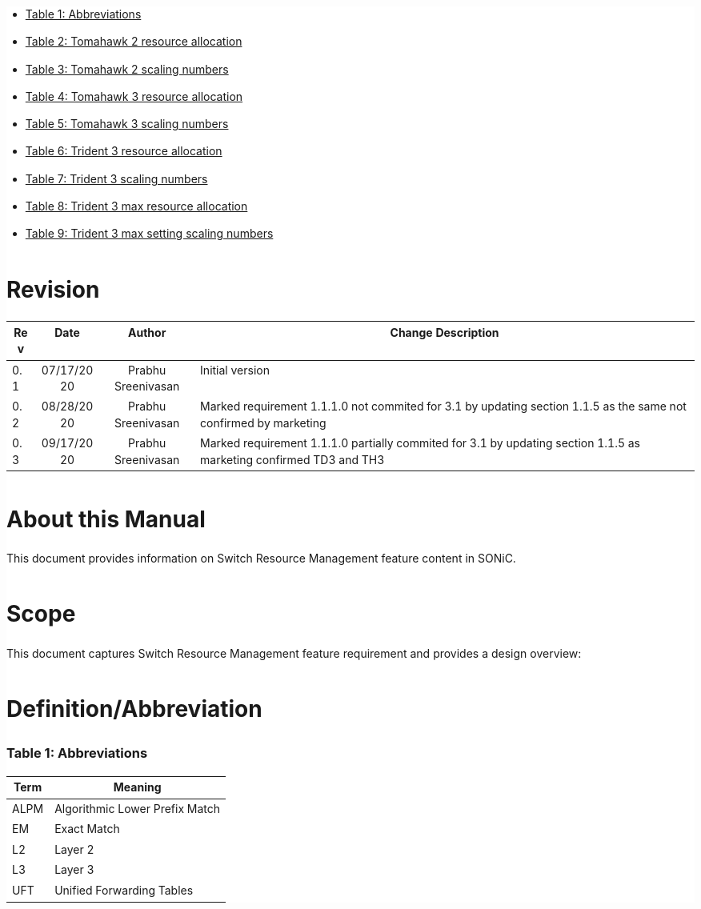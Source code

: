 * [Table 1: Abbreviations](#table-1-abbreviations)

* [Table 2: Tomahawk 2 resource allocation](#table-2-tomahawk-2-resource-allocation )

* [Table 3: Tomahawk 2 scaling numbers](#table-3-tomahawk-2-scaling-numbers )

* [Table 4: Tomahawk 3 resource allocation](#table-4-tomahawk-3-resource-allocation )

* [Table 5: Tomahawk 3 scaling numbers](#table-5-tomahawk-3-scaling-numbers)

* [Table 6: Trident 3 resource allocation](#table-6-trident-3-resource-allocation )

* [Table 7: Trident 3 scaling numbers](#table-7-trident-3-scaling-numbers)

* [Table 8: Trident 3 max resource allocation](#table-8-trident-3-max-resource-allocation )

* [Table 9: Trident 3 max setting scaling numbers](#table-9-trident-3-max-setting-scaling-numbers)


# Revision

| Rev  |    Date    |              Author              | Change Description |
| ---- | :--------: | :------------------------------: | ------------------ |
| 0.1  | 07/17/2020 | Prabhu Sreenivasan               | Initial version    |
| 0.2  | 08/28/2020 | Prabhu Sreenivasan               | Marked requirement 1.1.1.0 not commited for 3.1 by updating section 1.1.5 as the same not confirmed by marketing |
| 0.3  | 09/17/2020 | Prabhu Sreenivasan               | Marked requirement 1.1.1.0 partially commited for 3.1 by updating section 1.1.5 as marketing confirmed TD3 and TH3 |


# About this Manual

This document provides information on Switch Resource Management feature content in SONiC.



# Scope
This document captures Switch Resource Management feature requirement and provides a design overview:



# Definition/Abbreviation

### Table 1: Abbreviations
| **Term** | **Meaning** |
| -------- | ---------------------------------------- |
| ALPM | Algorithmic Lower Prefix Match |
| EM | Exact Match |
| L2 | Layer 2   |
| L3  | Layer 3  |
| UFT | Unified Forwarding Tables |
